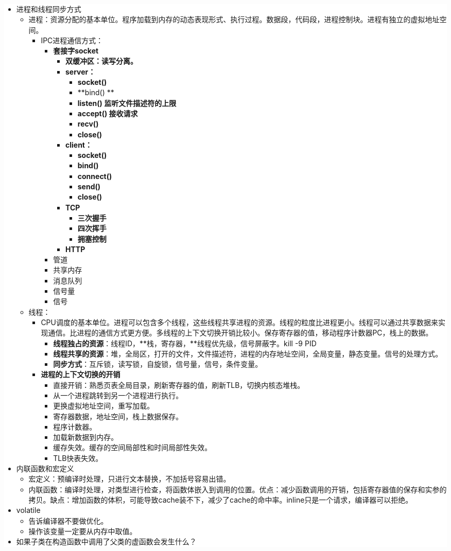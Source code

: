 - 进程和线程同步方式
    - 进程：资源分配的基本单位。程序加载到内存的动态表现形式、执行过程。数据段，代码段，进程控制块。进程有独立的虚拟地址空间。
        - IPC进程通信方式：
            - **套接字socket**
                - **双缓冲区：读写分离。**
                - **server：**
                    - **socket()**
                    - **bind() **
                    - **listen() 监听文件描述符的上限**
                    - **accept() 接收请求**
                    - **recv()**
                    - **close()**
                - **client：**
                    - **socket()**
                    - **bind()**
                    - **connect()**
                    - **send()**
                    - **close()**
                - **TCP**
                    - **三次握手**
                    - **四次挥手**
                    - **拥塞控制**
                - **HTTP**
            - 管道
            - 共享内存
            - 消息队列
            - 信号量
            - 信号
    - 线程：
        - CPU调度的基本单位。进程可以包含多个线程，这些线程共享进程的资源。线程的粒度比进程更小。线程可以通过共享数据来实现通信。比进程的通信方式更方便。多线程的上下文切换开销比较小。保存寄存器的值，移动程序计数器PC，栈上的数据。
            - **线程独占的资源**：线程ID，**栈，寄存器，**线程优先级，信号屏蔽字。kill -9 PID
            - **线程共享的资源**：堆，全局区，打开的文件，文件描述符，进程的内存地址空间，全局变量，静态变量。信号的处理方式。
            - **同步方式**：互斥锁，读写锁，自旋锁，信号量，信号，条件变量。
        - **进程的上下文切换的开销**
            - 直接开销：熟悉页表全局目录，刷新寄存器的值，刷新TLB，切换内核态堆栈。
            - 从一个进程跳转到另一个进程进行执行。
            - 更换虚拟地址空间，重写加载。
            - 寄存器数据，地址空间，栈上数据保存。
            - 程序计数器。
            - 加载新数据到内存。
            - 缓存失效。缓存的空间局部性和时间局部性失效。
            - TLB快表失效。
- 内联函数和宏定义
    - 宏定义：预编译时处理，只进行文本替换，不加括号容易出错。
    - 内联函数：编译时处理，对类型进行检查，将函数体嵌入到调用的位置。优点：减少函数调用的开销，包括寄存器值的保存和实参的拷贝。缺点：增加函数的体积，可能导致cache装不下，减少了cache的命中率。inline只是一个请求，编译器可以拒绝。
- volatile
    - 告诉编译器不要做优化。
    - 操作该变量一定要从内存中取值。
- 如果子类在构造函数中调用了父类的虚函数会发生什么？
